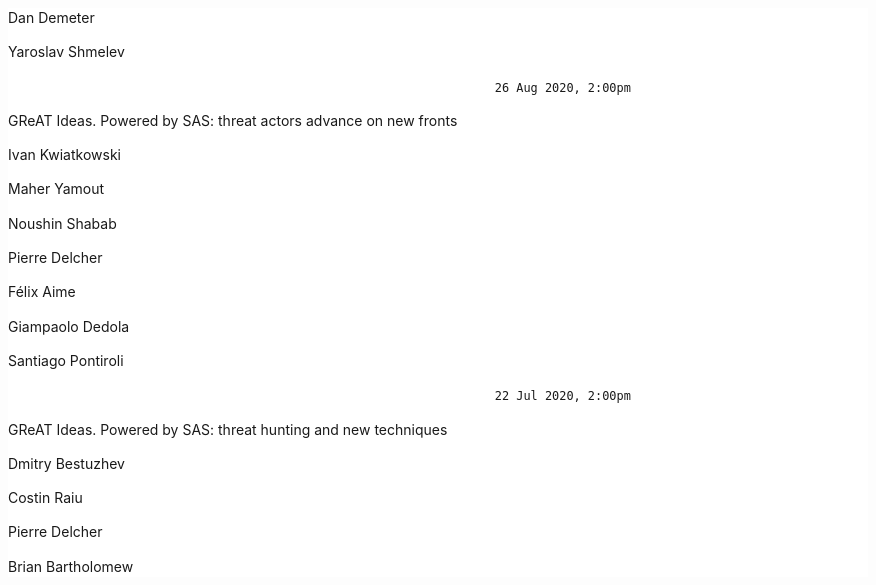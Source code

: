 
Dan Demeter



Yaroslav Shmelev










																		26 Aug 2020, 2:00pm								
GReAT Ideas. Powered by SAS: threat actors advance on new fronts 





Ivan Kwiatkowski



Maher Yamout



Noushin Shabab



Pierre Delcher



Félix Aime



Giampaolo Dedola



Santiago Pontiroli










																		22 Jul 2020, 2:00pm								
GReAT Ideas. Powered by SAS: threat hunting and new techniques 





Dmitry Bestuzhev



Costin Raiu



Pierre Delcher



Brian Bartholomew
